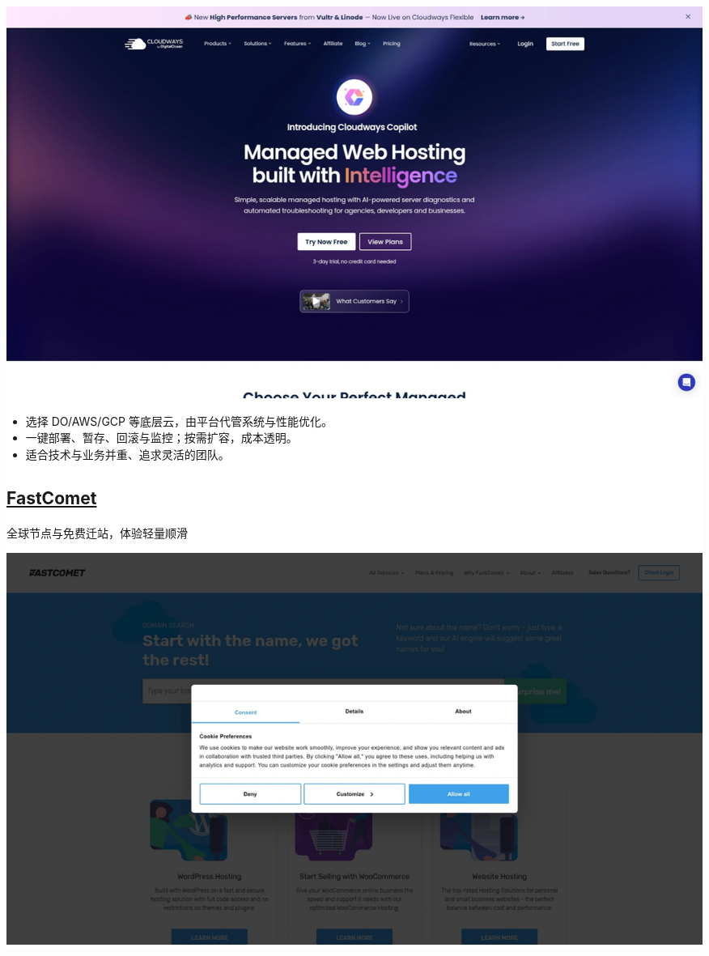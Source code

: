 ![Cloudways Screenshot](image/cloudways.webp)


- 选择 DO/AWS/GCP 等底层云，由平台代管系统与性能优化。
- 一键部署、暂存、回滚与监控；按需扩容，成本透明。
- 适合技术与业务并重、追求灵活的团队。

## [FastComet](<https://www.fastcomet.com>)
全球节点与免费迁站，体验轻量顺滑

![FastComet Screenshot](image/fastcomet.webp)
